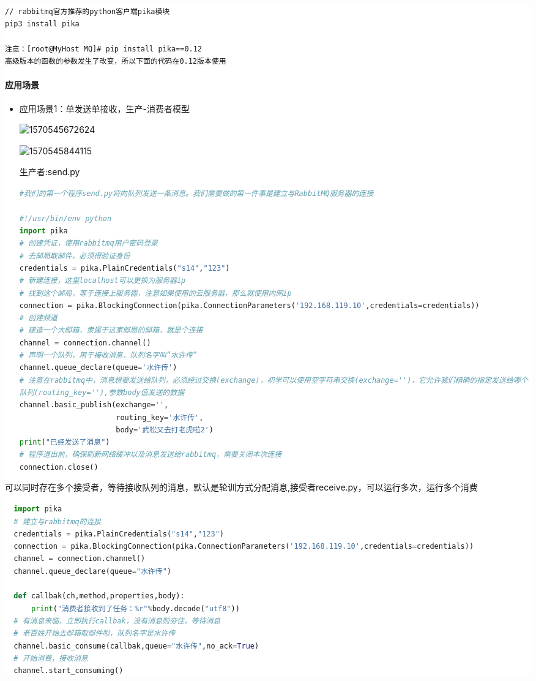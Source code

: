 ```
// rabbitmq官方推荐的python客户端pika模块
pip3 install pika

注意：[root@MyHost MQ]# pip install pika==0.12
高级版本的函数的参数发生了改变，所以下面的代码在0.12版本使用
```



#### 应用场景

- 应用场景1：单发送单接收，生产-消费者模型

  ![1570545672624](C:\Users\wanglixing\AppData\Roaming\Typora\typora-user-images\1570545672624.png)

  ![1570545844115](C:\Users\wanglixing\AppData\Roaming\Typora\typora-user-images\1570545844115.png)

  生产者:send.py

  ```python
  #我们的第一个程序send.py将向队列发送一条消息。我们需要做的第一件事是建立与RabbitMQ服务器的连接
  
  #!/usr/bin/env python
  import pika
  # 创建凭证，使用rabbitmq用户密码登录
  # 去邮局取邮件，必须得验证身份
  credentials = pika.PlainCredentials("s14","123")
  # 新建连接，这里localhost可以更换为服务器ip
  # 找到这个邮局，等于连接上服务器，注意如果使用的云服务器，那么就使用内网ip
  connection = pika.BlockingConnection(pika.ConnectionParameters('192.168.119.10',credentials=credentials))
  # 创建频道
  # 建造一个大邮箱，隶属于这家邮局的邮箱，就是个连接
  channel = connection.channel()
  # 声明一个队列，用于接收消息，队列名字叫“水许传”
  channel.queue_declare(queue='水许传')
  # 注意在rabbitmq中，消息想要发送给队列，必须经过交换(exchange)，初学可以使用空字符串交换(exchange='')，它允许我们精确的指定发送给哪个队列(routing_key=''),参数body值发送的数据
  channel.basic_publish(exchange='',
                        routing_key='水许传',
                        body='武松又去打老虎啦2')
  print("已经发送了消息")
  # 程序退出前，确保刷新网络缓冲以及消息发送给rabbitmq，需要关闭本次连接
  connection.close()
  ```
  
可以同时存在多个接受者，等待接收队列的消息，默认是轮训方式分配消息,接受者receive.py，可以运行多次，运行多个消费
  
```python
  import pika
  # 建立与rabbitmq的连接
  credentials = pika.PlainCredentials("s14","123")
  connection = pika.BlockingConnection(pika.ConnectionParameters('192.168.119.10',credentials=credentials))
  channel = connection.channel()
  channel.queue_declare(queue="水许传")
  
  def callbak(ch,method,properties,body):
      print("消费者接收到了任务：%r"%body.decode("utf8"))
  # 有消息来临，立即执行callbak，没有消息则夯住，等待消息
  # 老百姓开始去邮箱取邮件啦，队列名字是水许传
  channel.basic_consume(callbak,queue="水许传",no_ack=True)
  # 开始消费，接收消息
  channel.start_consuming()
  ```
  